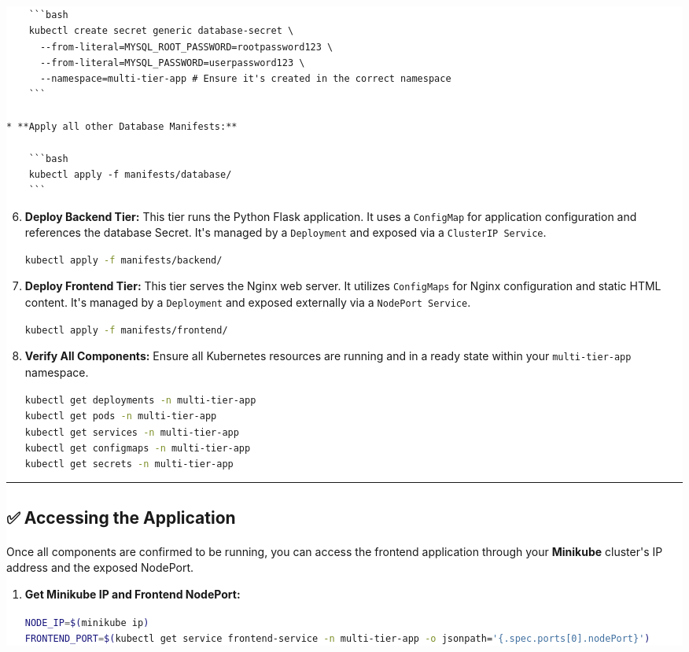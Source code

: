 
    

        ```bash
        kubectl create secret generic database-secret \
          --from-literal=MYSQL_ROOT_PASSWORD=rootpassword123 \
          --from-literal=MYSQL_PASSWORD=userpassword123 \
          --namespace=multi-tier-app # Ensure it's created in the correct namespace
        ```

    * **Apply all other Database Manifests:**

        ```bash
        kubectl apply -f manifests/database/
        ```

6.  **Deploy Backend Tier:**
    This tier runs the Python Flask application. It uses a `ConfigMap` for application configuration and references the database Secret. It's managed by a `Deployment` and exposed via a `ClusterIP Service`.

    ```bash
    kubectl apply -f manifests/backend/
    ```

7.  **Deploy Frontend Tier:**
    This tier serves the Nginx web server. It utilizes `ConfigMaps` for Nginx configuration and static HTML content. It's managed by a `Deployment` and exposed externally via a `NodePort Service`.

    ```bash
    kubectl apply -f manifests/frontend/
    ```

8.  **Verify All Components:**
    Ensure all Kubernetes resources are running and in a ready state within your `multi-tier-app` namespace.

    ```bash
    kubectl get deployments -n multi-tier-app
    kubectl get pods -n multi-tier-app
    kubectl get services -n multi-tier-app
    kubectl get configmaps -n multi-tier-app
    kubectl get secrets -n multi-tier-app
    ```

---

## ✅ Accessing the Application

Once all components are confirmed to be running, you can access the frontend application through your **Minikube** cluster's IP address and the exposed NodePort.

1.  **Get Minikube IP and Frontend NodePort:**

    ```bash
    NODE_IP=$(minikube ip)
    FRONTEND_PORT=$(kubectl get service frontend-service -n multi-tier-app -o jsonpath='{.spec.ports[0].nodePort}')
